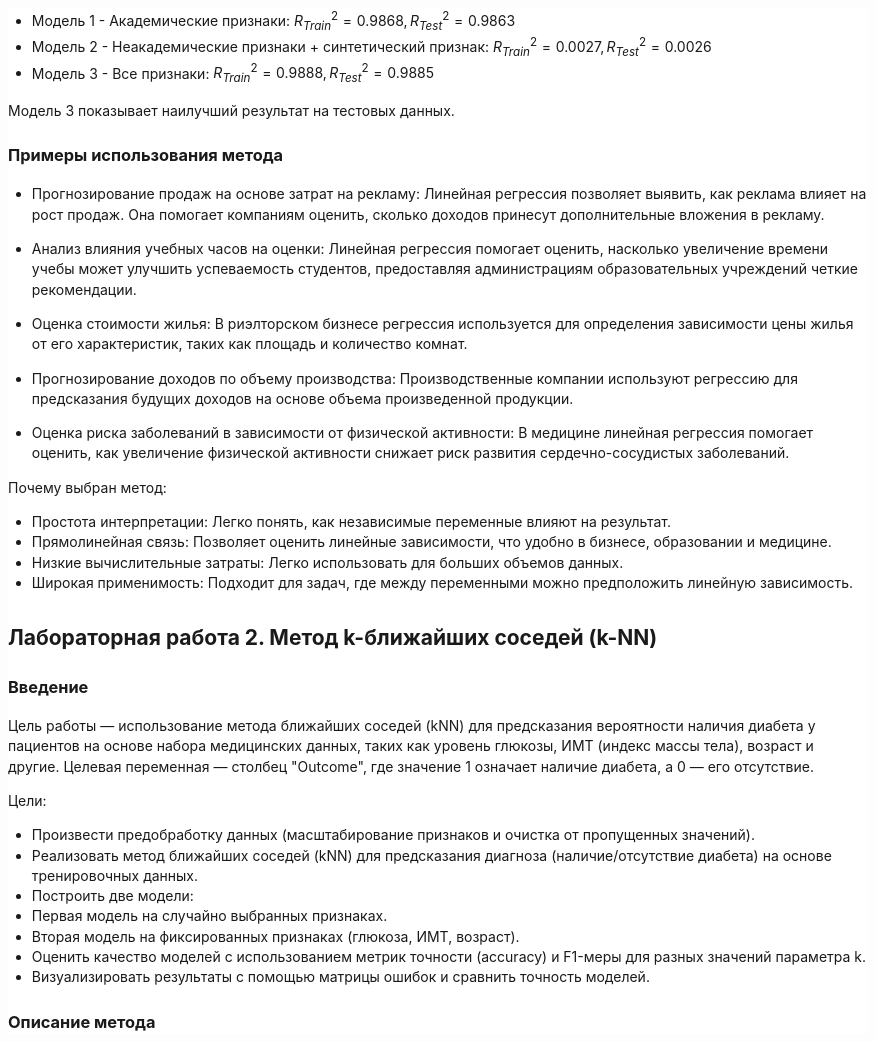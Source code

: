 - Модель 1 - Академические признаки: $R^{2}_{Train} = 0.9868, R^{2}_{Test} = 0.9863$
- Модель 2 - Неакадемические признаки + синтетический признак: $R^{2}_{Train} = 0.0027, R^{2}_{Test} = 0.0026$
- Модель 3 - Все признаки: $R^{2}_{Train} = 0.9888, R^{2}_{Test} = 0.9885$

Модель 3 показывает наилучший результат на тестовых данных.

### Примеры использования метода

- Прогнозирование продаж на основе затрат на рекламу: Линейная регрессия позволяет выявить, как реклама влияет на рост продаж. Она помогает компаниям оценить, сколько доходов принесут дополнительные вложения в рекламу.

- Анализ влияния учебных часов на оценки: Линейная регрессия помогает оценить, насколько увеличение времени учебы может улучшить успеваемость студентов, предоставляя администрациям образовательных учреждений четкие рекомендации.

- Оценка стоимости жилья: В риэлторском бизнесе регрессия используется для определения зависимости цены жилья от его характеристик, таких как площадь и количество комнат.

- Прогнозирование доходов по объему производства: Производственные компании используют регрессию для предсказания будущих доходов на основе объема произведенной продукции.

- Оценка риска заболеваний в зависимости от физической активности: В медицине линейная регрессия помогает оценить, как увеличение физической активности снижает риск развития сердечно-сосудистых заболеваний.

Почему выбран метод:
- Простота интерпретации: Легко понять, как независимые переменные влияют на результат.
- Прямолинейная связь: Позволяет оценить линейные зависимости, что удобно в бизнесе, образовании и медицине.
- Низкие вычислительные затраты: Легко использовать для больших объемов данных.
- Широкая применимость: Подходит для задач, где между переменными можно предположить линейную зависимость.
## Лабораторная работа 2. Метод k-ближайших соседей (k-NN)

### Введение

Цель работы — использование метода ближайших соседей (kNN) для предсказания вероятности наличия диабета у пациентов на основе набора медицинских данных, таких как уровень глюкозы, ИМТ (индекс массы тела), возраст и другие. Целевая переменная — столбец "Outcome", где значение 1 означает наличие диабета, а 0 — его отсутствие.

Цели:
- Произвести предобработку данных (масштабирование признаков и очистка от пропущенных значений).
- Реализовать метод ближайших соседей (kNN) для предсказания диагноза (наличие/отсутствие диабета) на основе тренировочных данных.
- Построить две модели:
- Первая модель на случайно выбранных признаках.
- Вторая модель на фиксированных признаках (глюкоза, ИМТ, возраст).
- Оценить качество моделей с использованием метрик точности (accuracy) и F1-меры для разных значений параметра k.
- Визуализировать результаты с помощью матрицы ошибок и сравнить точность моделей.
### Описание метода
